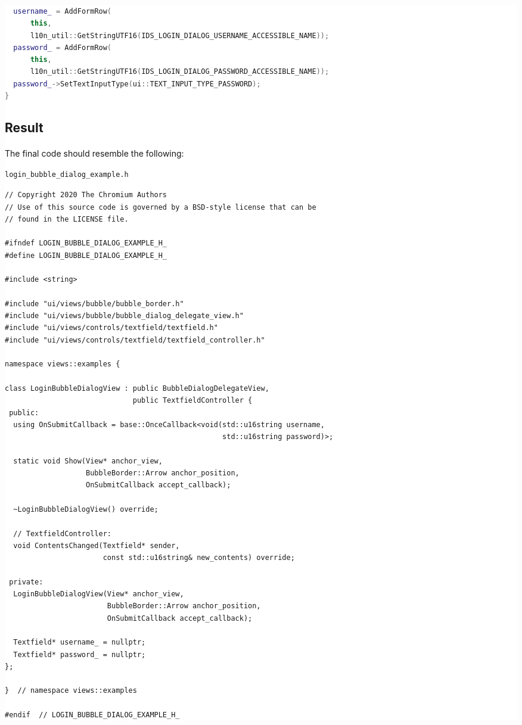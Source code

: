 ``` cpp
  username_ = AddFormRow(
      this,
      l10n_util::GetStringUTF16(IDS_LOGIN_DIALOG_USERNAME_ACCESSIBLE_NAME));
  password_ = AddFormRow(
      this,
      l10n_util::GetStringUTF16(IDS_LOGIN_DIALOG_PASSWORD_ACCESSIBLE_NAME));
  password_->SetTextInputType(ui::TEXT_INPUT_TYPE_PASSWORD);
}
```


## Result

The final code should resemble the following:


`login_bubble_dialog_example.h`


```
// Copyright 2020 The Chromium Authors
// Use of this source code is governed by a BSD-style license that can be
// found in the LICENSE file.

#ifndef LOGIN_BUBBLE_DIALOG_EXAMPLE_H_
#define LOGIN_BUBBLE_DIALOG_EXAMPLE_H_

#include <string>

#include "ui/views/bubble/bubble_border.h"
#include "ui/views/bubble/bubble_dialog_delegate_view.h"
#include "ui/views/controls/textfield/textfield.h"
#include "ui/views/controls/textfield/textfield_controller.h"

namespace views::examples {

class LoginBubbleDialogView : public BubbleDialogDelegateView,
                              public TextfieldController {
 public:
  using OnSubmitCallback = base::OnceCallback<void(std::u16string username,
                                                   std::u16string password)>;

  static void Show(View* anchor_view,
                   BubbleBorder::Arrow anchor_position,
                   OnSubmitCallback accept_callback);

  ~LoginBubbleDialogView() override;

  // TextfieldController:
  void ContentsChanged(Textfield* sender,
                       const std::u16string& new_contents) override;

 private:
  LoginBubbleDialogView(View* anchor_view,
                        BubbleBorder::Arrow anchor_position,
                        OnSubmitCallback accept_callback);

  Textfield* username_ = nullptr;
  Textfield* password_ = nullptr;
};

}  // namespace views::examples

#endif  // LOGIN_BUBBLE_DIALOG_EXAMPLE_H_
```
